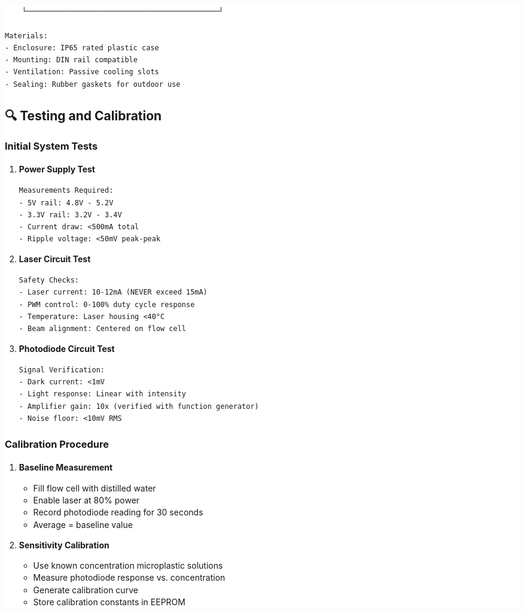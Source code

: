 ```
    └─────────────────────────────────────────────┘

Materials:
- Enclosure: IP65 rated plastic case
- Mounting: DIN rail compatible
- Ventilation: Passive cooling slots
- Sealing: Rubber gaskets for outdoor use
```

## 🔍 Testing and Calibration

### Initial System Tests

1. **Power Supply Test**
   ```
   Measurements Required:
   - 5V rail: 4.8V - 5.2V
   - 3.3V rail: 3.2V - 3.4V
   - Current draw: <500mA total
   - Ripple voltage: <50mV peak-peak
   ```

2. **Laser Circuit Test**
   ```
   Safety Checks:
   - Laser current: 10-12mA (NEVER exceed 15mA)
   - PWM control: 0-100% duty cycle response
   - Temperature: Laser housing <40°C
   - Beam alignment: Centered on flow cell
   ```

3. **Photodiode Circuit Test**
   ```
   Signal Verification:
   - Dark current: <1mV
   - Light response: Linear with intensity
   - Amplifier gain: 10x (verified with function generator)
   - Noise floor: <10mV RMS
   ```

### Calibration Procedure

1. **Baseline Measurement**
   - Fill flow cell with distilled water
   - Enable laser at 80% power
   - Record photodiode reading for 30 seconds
   - Average = baseline value

2. **Sensitivity Calibration**
   - Use known concentration microplastic solutions
   - Measure photodiode response vs. concentration
   - Generate calibration curve
   - Store calibration constants in EEPROM
